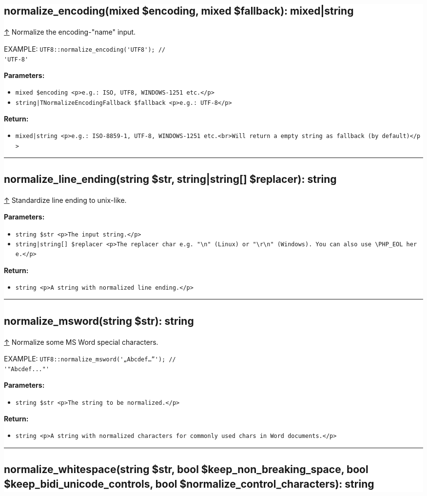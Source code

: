## normalize_encoding(mixed $encoding, mixed $fallback): mixed|string

<a href="#voku-php-readme-class-methods">↑</a>
Normalize the encoding-"name" input.

EXAMPLE: <code>UTF8::normalize_encoding('UTF8'); // 'UTF-8'</code>

**Parameters:**

- `mixed $encoding <p>e.g.: ISO, UTF8, WINDOWS-1251 etc.</p>`
- `string|TNormalizeEncodingFallback $fallback <p>e.g.: UTF-8</p>`

**Return:**

- `mixed|string <p>e.g.: ISO-8859-1, UTF-8, WINDOWS-1251 etc.<br>Will return a empty string as fallback (by default)</p>`

---

## normalize_line_ending(string $str, string|string[] $replacer): string

<a href="#voku-php-readme-class-methods">↑</a>
Standardize line ending to unix-like.

**Parameters:**

- `string $str <p>The input string.</p>`
- `string|string[] $replacer <p>The replacer char e.g. "\n" (Linux) or "\r\n" (Windows). You can also use \PHP_EOL
here.</p>`

**Return:**

- `string <p>A string with normalized line ending.</p>`

---

## normalize_msword(string $str): string

<a href="#voku-php-readme-class-methods">↑</a>
Normalize some MS Word special characters.

EXAMPLE: <code>UTF8::normalize_msword('„Abcdef…”'); // '"Abcdef..."'</code>

**Parameters:**

- `string $str <p>The string to be normalized.</p>`

**Return:**

- `string <p>A string with normalized characters for commonly used chars in Word documents.</p>`

---

## normalize_whitespace(string $str, bool $keep_non_breaking_space, bool $keep_bidi_unicode_controls, bool $normalize_control_characters): string
